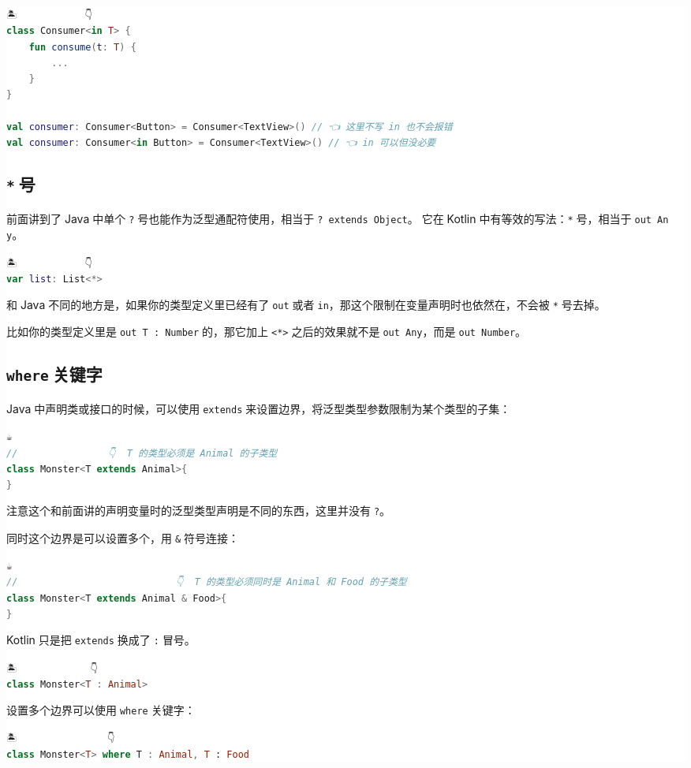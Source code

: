 ```kotlin
🏝️            👇
class Consumer<in T> {
    fun consume(t: T) {
        ...
    }
}

val consumer: Consumer<Button> = Consumer<TextView>() // 👈 这里不写 in 也不会报错
val consumer: Consumer<in Button> = Consumer<TextView>() // 👈 in 可以但没必要
```

## `*` 号

前面讲到了 Java 中单个 `?` 号也能作为泛型通配符使用，相当于 `? extends Object`。
它在 Kotlin 中有等效的写法：`*` 号，相当于 `out Any`。

```kotlin
🏝️            👇
var list: List<*>
```

和 Java 不同的地方是，如果你的类型定义里已经有了 `out` 或者 `in`，那这个限制在变量声明时也依然在，不会被 `*` 号去掉。

比如你的类型定义里是 `out T : Number` 的，那它加上 `<*>` 之后的效果就不是 `out Any`，而是 `out Number`。

## `where` 关键字

Java 中声明类或接口的时候，可以使用 `extends` 来设置边界，将泛型类型参数限制为某个类型的子集：

```java
☕️                
//                👇  T 的类型必须是 Animal 的子类型
class Monster<T extends Animal>{
}
```

注意这个和前面讲的声明变量时的泛型类型声明是不同的东西，这里并没有 `?`。

同时这个边界是可以设置多个，用 `&` 符号连接：

```java
☕️
//                            👇  T 的类型必须同时是 Animal 和 Food 的子类型
class Monster<T extends Animal & Food>{ 
}
```

Kotlin 只是把 `extends` 换成了 `:` 冒号。

```kotlin
🏝️             👇
class Monster<T : Animal>
```

设置多个边界可以使用 `where` 关键字：

```kotlin
🏝️                👇
class Monster<T> where T : Animal, T : Food
```

